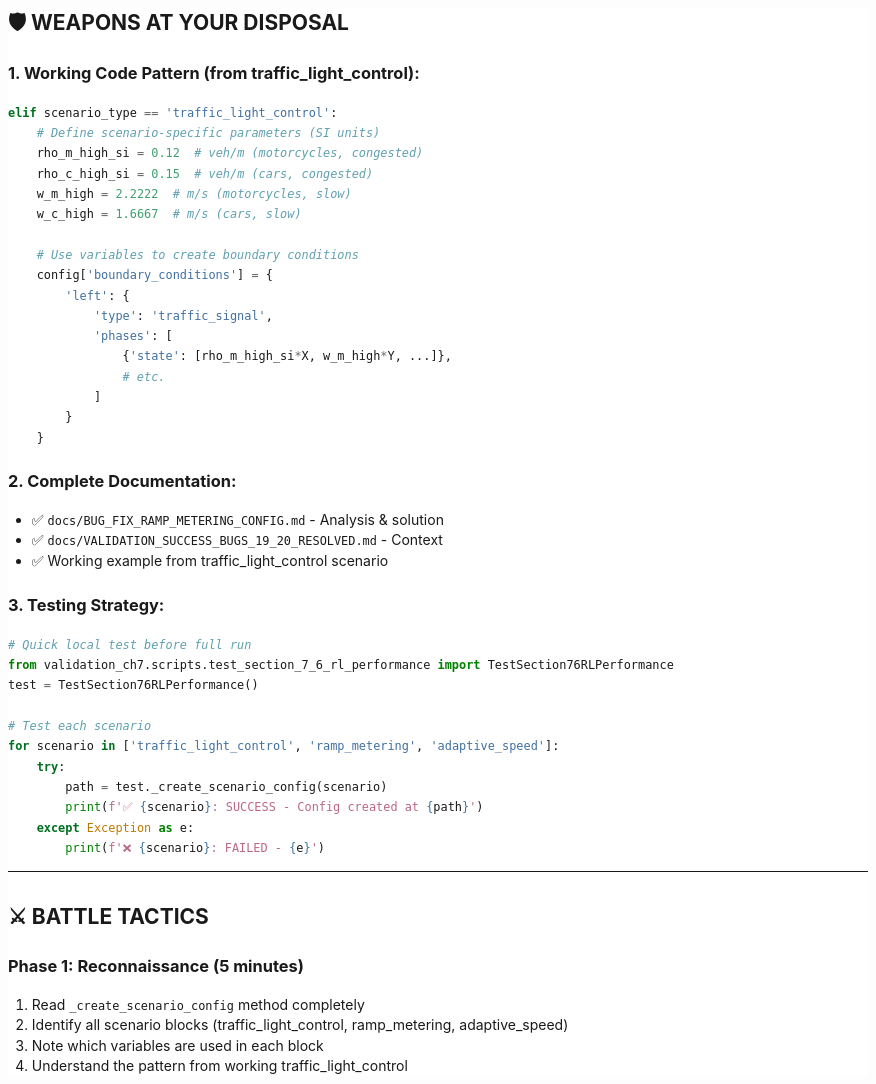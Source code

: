 ## 🛡️ **WEAPONS AT YOUR DISPOSAL**

### **1. Working Code Pattern** (from traffic_light_control):
```python
elif scenario_type == 'traffic_light_control':
    # Define scenario-specific parameters (SI units)
    rho_m_high_si = 0.12  # veh/m (motorcycles, congested)
    rho_c_high_si = 0.15  # veh/m (cars, congested)
    w_m_high = 2.2222  # m/s (motorcycles, slow)
    w_c_high = 1.6667  # m/s (cars, slow)
    
    # Use variables to create boundary conditions
    config['boundary_conditions'] = {
        'left': {
            'type': 'traffic_signal',
            'phases': [
                {'state': [rho_m_high_si*X, w_m_high*Y, ...]},
                # etc.
            ]
        }
    }
```

### **2. Complete Documentation**:
- ✅ `docs/BUG_FIX_RAMP_METERING_CONFIG.md` - Analysis & solution
- ✅ `docs/VALIDATION_SUCCESS_BUGS_19_20_RESOLVED.md` - Context
- ✅ Working example from traffic_light_control scenario

### **3. Testing Strategy**:
```python
# Quick local test before full run
from validation_ch7.scripts.test_section_7_6_rl_performance import TestSection76RLPerformance
test = TestSection76RLPerformance()

# Test each scenario
for scenario in ['traffic_light_control', 'ramp_metering', 'adaptive_speed']:
    try:
        path = test._create_scenario_config(scenario)
        print(f'✅ {scenario}: SUCCESS - Config created at {path}')
    except Exception as e:
        print(f'❌ {scenario}: FAILED - {e}')
```

---

## ⚔️ **BATTLE TACTICS**

### **Phase 1: Reconnaissance** (5 minutes)
1. Read `_create_scenario_config` method completely
2. Identify all scenario blocks (traffic_light_control, ramp_metering, adaptive_speed)
3. Note which variables are used in each block
4. Understand the pattern from working traffic_light_control
